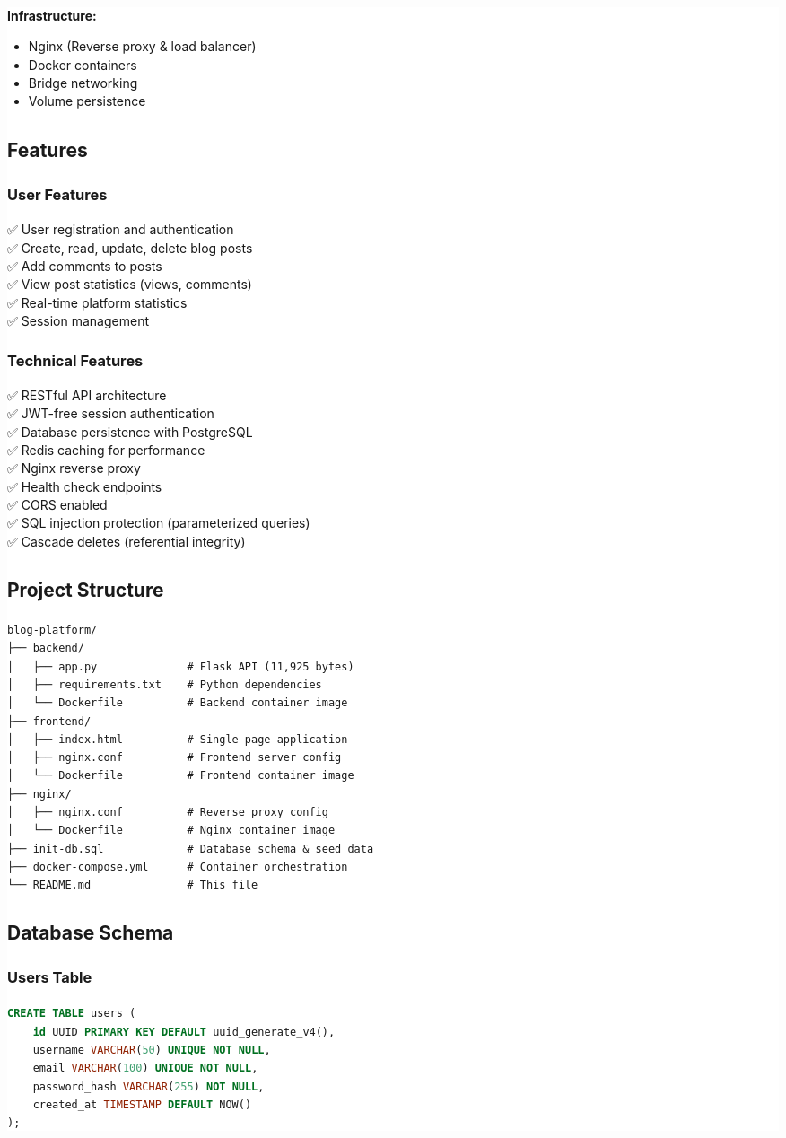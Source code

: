 **Infrastructure:**
- Nginx (Reverse proxy & load balancer)
- Docker containers
- Bridge networking
- Volume persistence

## Features

### User Features
✅ User registration and authentication  
✅ Create, read, update, delete blog posts  
✅ Add comments to posts  
✅ View post statistics (views, comments)  
✅ Real-time platform statistics  
✅ Session management  

### Technical Features
✅ RESTful API architecture  
✅ JWT-free session authentication  
✅ Database persistence with PostgreSQL  
✅ Redis caching for performance  
✅ Nginx reverse proxy  
✅ Health check endpoints  
✅ CORS enabled  
✅ SQL injection protection (parameterized queries)  
✅ Cascade deletes (referential integrity)  

## Project Structure
```
blog-platform/
├── backend/
│   ├── app.py              # Flask API (11,925 bytes)
│   ├── requirements.txt    # Python dependencies
│   └── Dockerfile          # Backend container image
├── frontend/
│   ├── index.html          # Single-page application
│   ├── nginx.conf          # Frontend server config
│   └── Dockerfile          # Frontend container image
├── nginx/
│   ├── nginx.conf          # Reverse proxy config
│   └── Dockerfile          # Nginx container image
├── init-db.sql             # Database schema & seed data
├── docker-compose.yml      # Container orchestration
└── README.md               # This file
```

## Database Schema

### Users Table
```sql
CREATE TABLE users (
    id UUID PRIMARY KEY DEFAULT uuid_generate_v4(),
    username VARCHAR(50) UNIQUE NOT NULL,
    email VARCHAR(100) UNIQUE NOT NULL,
    password_hash VARCHAR(255) NOT NULL,
    created_at TIMESTAMP DEFAULT NOW()
);
```
